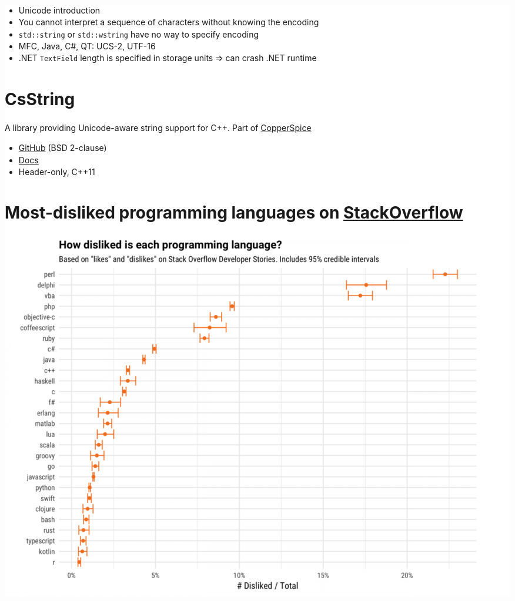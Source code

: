 * Unicode introduction
* You cannot interpret a sequence of characters without knowing the encoding
* `std::string` or `std::wstring` have no way to specify encoding
* MFC, Java, C#, QT: UCS-2, UTF-16
* .NET `TextField` length is specified in storage units => can crash .NET runtime

# CsString

A library providing Unicode-aware string support for C++. Part of [CopperSpice](https://github.com/copperspice)

* [GitHub](https://github.com/copperspice/cs_string) (BSD 2-clause)
* [Docs](http://www.copperspice.com/docs/cs_string/namespace_cs_string.html)
* Header-only, C++11

# Most-disliked programming languages on [StackOverflow](https://stackoverflow.blog/2017/10/31/disliked-programming-languages/)

![](img/languages-1-900x675-200ppi-90pc.png)
